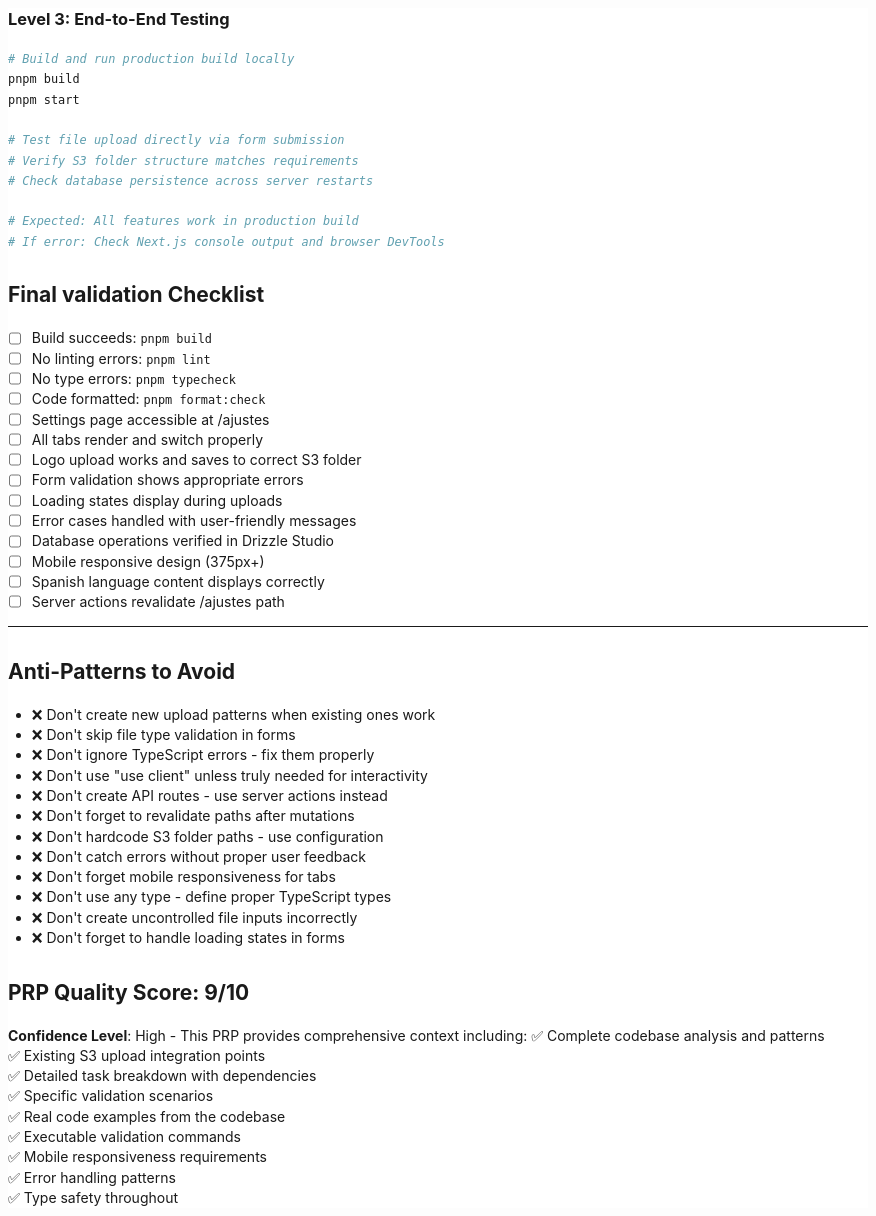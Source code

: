 ### Level 3: End-to-End Testing
```bash
# Build and run production build locally
pnpm build
pnpm start

# Test file upload directly via form submission
# Verify S3 folder structure matches requirements
# Check database persistence across server restarts

# Expected: All features work in production build
# If error: Check Next.js console output and browser DevTools
```

## Final validation Checklist
- [ ] Build succeeds: `pnpm build`
- [ ] No linting errors: `pnpm lint`
- [ ] No type errors: `pnpm typecheck`
- [ ] Code formatted: `pnpm format:check`
- [ ] Settings page accessible at /ajustes
- [ ] All tabs render and switch properly
- [ ] Logo upload works and saves to correct S3 folder
- [ ] Form validation shows appropriate errors
- [ ] Loading states display during uploads
- [ ] Error cases handled with user-friendly messages
- [ ] Database operations verified in Drizzle Studio
- [ ] Mobile responsive design (375px+)
- [ ] Spanish language content displays correctly
- [ ] Server actions revalidate /ajustes path

---

## Anti-Patterns to Avoid
- ❌ Don't create new upload patterns when existing ones work
- ❌ Don't skip file type validation in forms
- ❌ Don't ignore TypeScript errors - fix them properly
- ❌ Don't use "use client" unless truly needed for interactivity
- ❌ Don't create API routes - use server actions instead
- ❌ Don't forget to revalidate paths after mutations
- ❌ Don't hardcode S3 folder paths - use configuration
- ❌ Don't catch errors without proper user feedback
- ❌ Don't forget mobile responsiveness for tabs
- ❌ Don't use any type - define proper TypeScript types
- ❌ Don't create uncontrolled file inputs incorrectly
- ❌ Don't forget to handle loading states in forms

## PRP Quality Score: 9/10

**Confidence Level**: High - This PRP provides comprehensive context including:
✅ Complete codebase analysis and patterns  
✅ Existing S3 upload integration points  
✅ Detailed task breakdown with dependencies  
✅ Specific validation scenarios  
✅ Real code examples from the codebase  
✅ Executable validation commands  
✅ Mobile responsiveness requirements  
✅ Error handling patterns  
✅ Type safety throughout  
